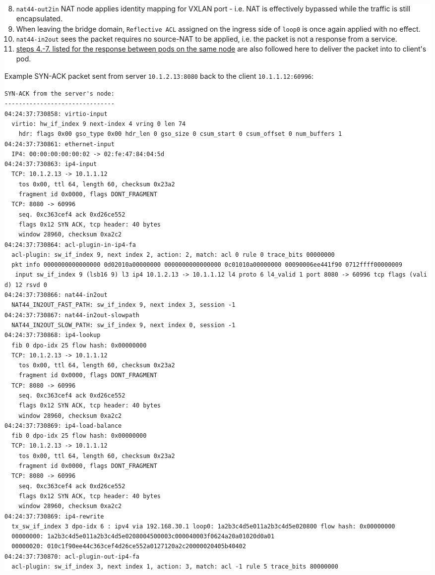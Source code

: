 8. `nat44-out2in` NAT node applies identity mapping for VXLAN port - i.e. NAT is
   effectively bypassed while the traffic is still encapsulated.
9. When leaving the bridge domain, `Reflective ACL` assigned on the ingress
   side of `loop0` is once again applied with no effect.  
10. `nat44-in2out` sees the packet requires no source-NAT to be applied, i.e.
    the packet is not a response from a service.
11. [steps 4.-7. listed for the response between pods on the same node][pod-to-pod-on-the-same-node]
    are also followed here to deliver the packet into to client's pod.  

Example SYN-ACK packet sent from server `10.1.2.13:8080` back to the client
`10.1.1.12:60996`:
```
SYN-ACK from the server's node:
-------------------------------
04:24:37:730858: virtio-input
  virtio: hw_if_index 9 next-index 4 vring 0 len 74
    hdr: flags 0x00 gso_type 0x00 hdr_len 0 gso_size 0 csum_start 0 csum_offset 0 num_buffers 1
04:24:37:730861: ethernet-input
  IP4: 00:00:00:00:00:02 -> 02:fe:47:84:04:5d
04:24:37:730863: ip4-input
  TCP: 10.1.2.13 -> 10.1.1.12
    tos 0x00, ttl 64, length 60, checksum 0x23a2
    fragment id 0x0000, flags DONT_FRAGMENT
  TCP: 8080 -> 60996
    seq. 0xc363cef4 ack 0xd26ce552
    flags 0x12 SYN ACK, tcp header: 40 bytes
    window 28960, checksum 0xa2c2
04:24:37:730864: acl-plugin-in-ip4-fa
  acl-plugin: sw_if_index 9, next index 2, action: 2, match: acl 0 rule 0 trace_bits 00000000
  pkt info 0000000000000000 0d02010a00000000 0000000000000000 0c01010a00000000 00090006ee441f90 0712ffff00000009
   input sw_if_index 9 (lsb16 9) l3 ip4 10.1.2.13 -> 10.1.1.12 l4 proto 6 l4_valid 1 port 8080 -> 60996 tcp flags (valid) 12 rsvd 0
04:24:37:730866: nat44-in2out
  NAT44_IN2OUT_FAST_PATH: sw_if_index 9, next index 3, session -1
04:24:37:730867: nat44-in2out-slowpath
  NAT44_IN2OUT_SLOW_PATH: sw_if_index 9, next index 0, session -1
04:24:37:730868: ip4-lookup
  fib 0 dpo-idx 25 flow hash: 0x00000000
  TCP: 10.1.2.13 -> 10.1.1.12
    tos 0x00, ttl 64, length 60, checksum 0x23a2
    fragment id 0x0000, flags DONT_FRAGMENT
  TCP: 8080 -> 60996
    seq. 0xc363cef4 ack 0xd26ce552
    flags 0x12 SYN ACK, tcp header: 40 bytes
    window 28960, checksum 0xa2c2
04:24:37:730869: ip4-load-balance
  fib 0 dpo-idx 25 flow hash: 0x00000000
  TCP: 10.1.2.13 -> 10.1.1.12
    tos 0x00, ttl 64, length 60, checksum 0x23a2
    fragment id 0x0000, flags DONT_FRAGMENT
  TCP: 8080 -> 60996
    seq. 0xc363cef4 ack 0xd26ce552
    flags 0x12 SYN ACK, tcp header: 40 bytes
    window 28960, checksum 0xa2c2
04:24:37:730869: ip4-rewrite
  tx_sw_if_index 3 dpo-idx 6 : ipv4 via 192.168.30.1 loop0: 1a2b3c4d5e011a2b3c4d5e020800 flow hash: 0x00000000
  00000000: 1a2b3c4d5e011a2b3c4d5e0208004500003c000040003f0624a20a01020d0a01
  00000020: 010c1f90ee44c363cef4d26ce552a0127120a2c20000020405b40402
04:24:37:730870: acl-plugin-out-ip4-fa
  acl-plugin: sw_if_index 3, next index 1, action: 3, match: acl -1 rule 5 trace_bits 80000000
```

[pod-to-pod-different-nodes-diagram]: pod-to-pod-different-nodes.png 
[pod-to-pod-on-the-same-node]: POD_TO_POD_SAME_NODE.md
[policies-dev-guide]: ../POLICIES.md
[services-dev-guide]: ../SERVICES.md